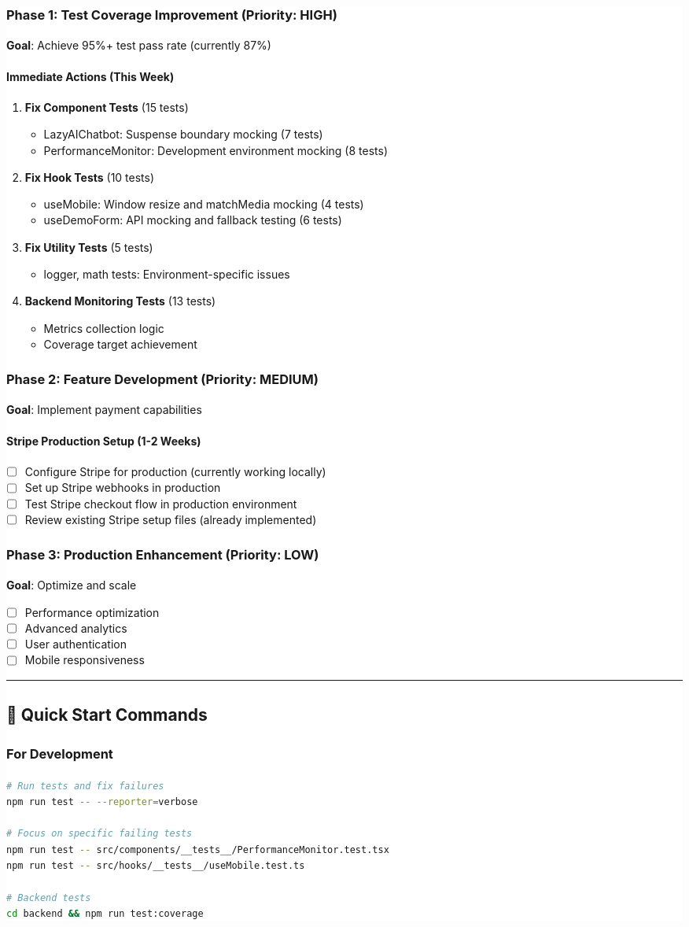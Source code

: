### Phase 1: Test Coverage Improvement (Priority: HIGH)

**Goal**: Achieve 95%+ test pass rate (currently 87%)

#### Immediate Actions (This Week)

1. **Fix Component Tests** (15 tests)
   - LazyAIChatbot: Suspense boundary mocking (7 tests)
   - PerformanceMonitor: Development environment mocking (8 tests)

2. **Fix Hook Tests** (10 tests)
   - useMobile: Window resize and matchMedia mocking (4 tests)
   - useDemoForm: API mocking and fallback testing (6 tests)

3. **Fix Utility Tests** (5 tests)
   - logger, math tests: Environment-specific issues

4. **Backend Monitoring Tests** (13 tests)
   - Metrics collection logic
   - Coverage target achievement

### Phase 2: Feature Development (Priority: MEDIUM)

**Goal**: Implement payment capabilities

#### Stripe Production Setup (1-2 Weeks)

- [ ] Configure Stripe for production (currently working locally)
- [ ] Set up Stripe webhooks in production
- [ ] Test Stripe checkout flow in production environment
- [ ] Review existing Stripe setup files (already implemented)

### Phase 3: Production Enhancement (Priority: LOW)

**Goal**: Optimize and scale

- [ ] Performance optimization
- [ ] Advanced analytics
- [ ] User authentication
- [ ] Mobile responsiveness

---

## 🚀 Quick Start Commands

### For Development

```bash
# Run tests and fix failures
npm run test -- --reporter=verbose

# Focus on specific failing tests
npm run test -- src/components/__tests__/PerformanceMonitor.test.tsx
npm run test -- src/hooks/__tests__/useMobile.test.ts

# Backend tests
cd backend && npm run test:coverage
```
